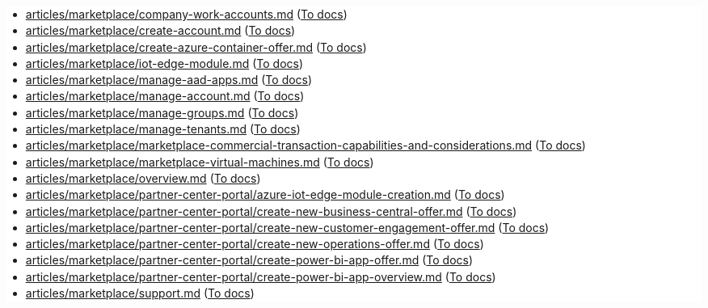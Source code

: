- [articles/marketplace/company-work-accounts.md](https://github.com/MicrosoftDocs/azure-docs/compare/bfed7a1..aa7ead4#diff-9da2fe7cb219fe5a1f26fdca29730d6d334406b64d03f095672d94bd659e8857) ([To docs](https://docs.microsoft.com/en-us/azure/marketplace/company-work-accounts?WT.mc_id=AZ-MVP-5003408))
- [articles/marketplace/create-account.md](https://github.com/MicrosoftDocs/azure-docs/compare/bfed7a1..aa7ead4#diff-ef735277ebdd8f299566e315ef53ac0395ff5ca2ecd8e1124e48eadf850bee9d) ([To docs](https://docs.microsoft.com/en-us/azure/marketplace/create-account?WT.mc_id=AZ-MVP-5003408))
- [articles/marketplace/create-azure-container-offer.md](https://github.com/MicrosoftDocs/azure-docs/compare/bfed7a1..aa7ead4#diff-82dfda3368091aa21a1719dcedc712e3ada570456ed5b94d7c3aee6a33e9dc78) ([To docs](https://docs.microsoft.com/en-us/azure/marketplace/create-azure-container-offer?WT.mc_id=AZ-MVP-5003408))
- [articles/marketplace/iot-edge-module.md](https://github.com/MicrosoftDocs/azure-docs/compare/bfed7a1..aa7ead4#diff-4686387577c350b6eba112c4545c8569285452f55680d6651981280f915a2622) ([To docs](https://docs.microsoft.com/en-us/azure/marketplace/iot-edge-module?WT.mc_id=AZ-MVP-5003408))
- [articles/marketplace/manage-aad-apps.md](https://github.com/MicrosoftDocs/azure-docs/compare/bfed7a1..aa7ead4#diff-af89ed8647d74b8ce48d40945073bda67ef5d9c5964501366d849d744eda0759) ([To docs](https://docs.microsoft.com/en-us/azure/marketplace/manage-aad-apps?WT.mc_id=AZ-MVP-5003408))
- [articles/marketplace/manage-account.md](https://github.com/MicrosoftDocs/azure-docs/compare/bfed7a1..aa7ead4#diff-847a6d9e9ba44db32aa8a8190e634dad8b81e08cc84e64aba177f2250480aa05) ([To docs](https://docs.microsoft.com/en-us/azure/marketplace/manage-account?WT.mc_id=AZ-MVP-5003408))
- [articles/marketplace/manage-groups.md](https://github.com/MicrosoftDocs/azure-docs/compare/bfed7a1..aa7ead4#diff-d87747a5014a6fcd53be295d7158410c37a904643e062917d0f85fd5bd179c44) ([To docs](https://docs.microsoft.com/en-us/azure/marketplace/manage-groups?WT.mc_id=AZ-MVP-5003408))
- [articles/marketplace/manage-tenants.md](https://github.com/MicrosoftDocs/azure-docs/compare/bfed7a1..aa7ead4#diff-c6c9b84b8141842086f588ec90ae8cb407b9dbb4187ed86db3595a458550d9bf) ([To docs](https://docs.microsoft.com/en-us/azure/marketplace/manage-tenants?WT.mc_id=AZ-MVP-5003408))
- [articles/marketplace/marketplace-commercial-transaction-capabilities-and-considerations.md](https://github.com/MicrosoftDocs/azure-docs/compare/bfed7a1..aa7ead4#diff-3747f2238a5ea6a77f4ce068c03a8663fdc46ebae0bc2648e4bace9d9367a91a) ([To docs](https://docs.microsoft.com/en-us/azure/marketplace/marketplace-commercial-transaction-capabilities-and-considerations?WT.mc_id=AZ-MVP-5003408))
- [articles/marketplace/marketplace-virtual-machines.md](https://github.com/MicrosoftDocs/azure-docs/compare/bfed7a1..aa7ead4#diff-6abaf84fd8d1b98780e0f1aa5ff10e9ef6d041660dde7b1f429732a5c9336a08) ([To docs](https://docs.microsoft.com/en-us/azure/marketplace/marketplace-virtual-machines?WT.mc_id=AZ-MVP-5003408))
- [articles/marketplace/overview.md](https://github.com/MicrosoftDocs/azure-docs/compare/bfed7a1..aa7ead4#diff-791d9bd8bd49c3f02c62927e1726b1f63afa277b86296037476e14540e55534c) ([To docs](https://docs.microsoft.com/en-us/azure/marketplace/overview?WT.mc_id=AZ-MVP-5003408))
- [articles/marketplace/partner-center-portal/azure-iot-edge-module-creation.md](https://github.com/MicrosoftDocs/azure-docs/compare/bfed7a1..aa7ead4#diff-61b81068be1686144e2a18c7b25d0e5cbf82809f7d3270049b402c8313150c4d) ([To docs](https://docs.microsoft.com/en-us/azure/marketplace/partner-center-portal/azure-iot-edge-module-creation?WT.mc_id=AZ-MVP-5003408))
- [articles/marketplace/partner-center-portal/create-new-business-central-offer.md](https://github.com/MicrosoftDocs/azure-docs/compare/bfed7a1..aa7ead4#diff-78e79edcba0d1361b88e450600d065456cfdf973e59a2c6d70bd398da9170d2a) ([To docs](https://docs.microsoft.com/en-us/azure/marketplace/partner-center-portal/create-new-business-central-offer?WT.mc_id=AZ-MVP-5003408))
- [articles/marketplace/partner-center-portal/create-new-customer-engagement-offer.md](https://github.com/MicrosoftDocs/azure-docs/compare/bfed7a1..aa7ead4#diff-b1f5b362444937cc3378e81d21f406f307f935c40f01f477a1ea8015216f6473) ([To docs](https://docs.microsoft.com/en-us/azure/marketplace/partner-center-portal/create-new-customer-engagement-offer?WT.mc_id=AZ-MVP-5003408))
- [articles/marketplace/partner-center-portal/create-new-operations-offer.md](https://github.com/MicrosoftDocs/azure-docs/compare/bfed7a1..aa7ead4#diff-cfc4b6bc8232e3ceb75d7f0cbaa9f10781f16f6509a5e396be2778655312516b) ([To docs](https://docs.microsoft.com/en-us/azure/marketplace/partner-center-portal/create-new-operations-offer?WT.mc_id=AZ-MVP-5003408))
- [articles/marketplace/partner-center-portal/create-power-bi-app-offer.md](https://github.com/MicrosoftDocs/azure-docs/compare/bfed7a1..aa7ead4#diff-404f92ae8bf3cba838080a36eaa942de47a28ab33185e6d8875aaafb754c5ce1) ([To docs](https://docs.microsoft.com/en-us/azure/marketplace/partner-center-portal/create-power-bi-app-offer?WT.mc_id=AZ-MVP-5003408))
- [articles/marketplace/partner-center-portal/create-power-bi-app-overview.md](https://github.com/MicrosoftDocs/azure-docs/compare/bfed7a1..aa7ead4#diff-ec99c6d0654639ca2b174d3f3fa84081eee25c0e4a4aa8b2e3d9d73ccfb91a62) ([To docs](https://docs.microsoft.com/en-us/azure/marketplace/partner-center-portal/create-power-bi-app-overview?WT.mc_id=AZ-MVP-5003408))
- [articles/marketplace/support.md](https://github.com/MicrosoftDocs/azure-docs/compare/bfed7a1..aa7ead4#diff-2c3b78a802f00ee4d7e59f4abd3d26bfcc95f5849e44b619dd182dbfe6721803) ([To docs](https://docs.microsoft.com/en-us/azure/marketplace/support?WT.mc_id=AZ-MVP-5003408))